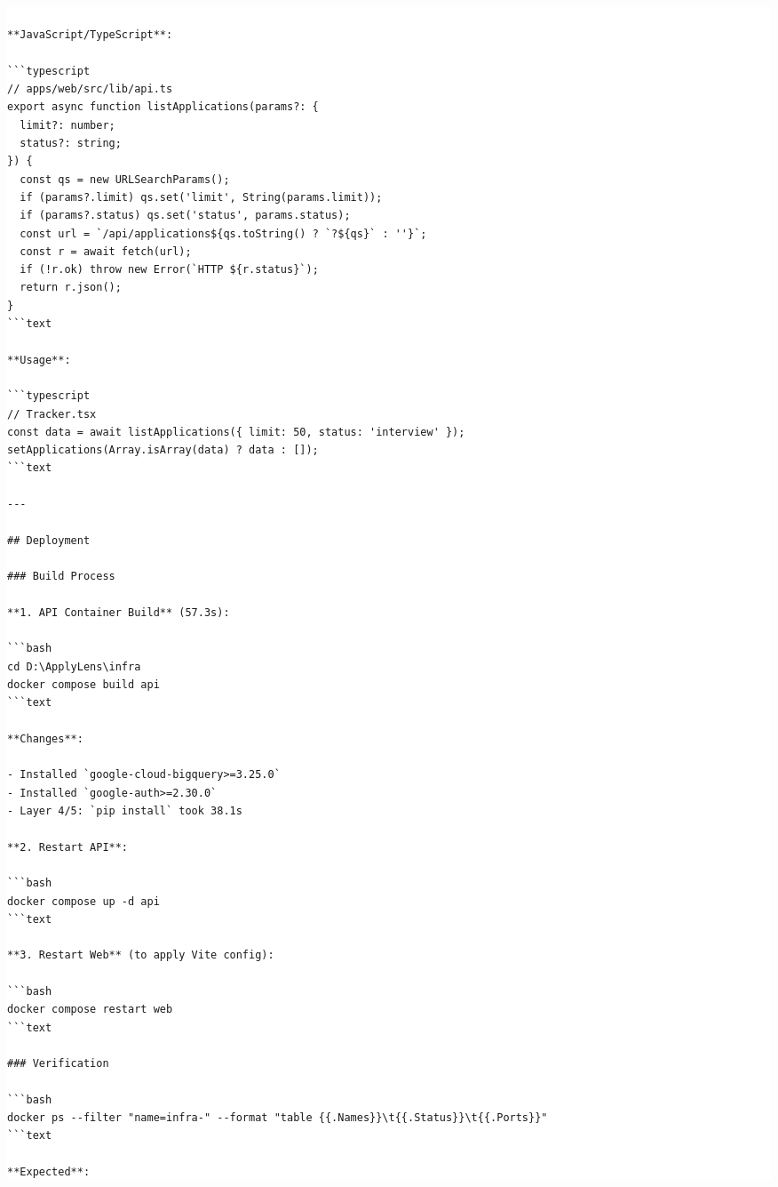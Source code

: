 ```text

**JavaScript/TypeScript**:

```typescript
// apps/web/src/lib/api.ts
export async function listApplications(params?: {
  limit?: number;
  status?: string;
}) {
  const qs = new URLSearchParams();
  if (params?.limit) qs.set('limit', String(params.limit));
  if (params?.status) qs.set('status', params.status);
  const url = `/api/applications${qs.toString() ? `?${qs}` : ''}`;
  const r = await fetch(url);
  if (!r.ok) throw new Error(`HTTP ${r.status}`);
  return r.json();
}
```text

**Usage**:

```typescript
// Tracker.tsx
const data = await listApplications({ limit: 50, status: 'interview' });
setApplications(Array.isArray(data) ? data : []);
```text

---

## Deployment

### Build Process

**1. API Container Build** (57.3s):

```bash
cd D:\ApplyLens\infra
docker compose build api
```text

**Changes**:

- Installed `google-cloud-bigquery>=3.25.0`
- Installed `google-auth>=2.30.0`
- Layer 4/5: `pip install` took 38.1s

**2. Restart API**:

```bash
docker compose up -d api
```text

**3. Restart Web** (to apply Vite config):

```bash
docker compose restart web
```text

### Verification

```bash
docker ps --filter "name=infra-" --format "table {{.Names}}\t{{.Status}}\t{{.Ports}}"
```text

**Expected**:
```